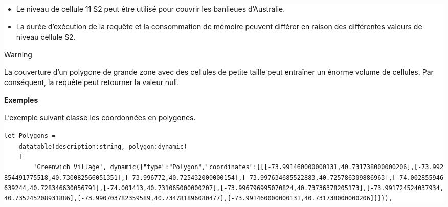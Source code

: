    - Le niveau de cellule 11 S2 peut être utilisé pour couvrir les banlieues d’Australie.
* La durée d’exécution de la requête et la consommation de mémoire peuvent différer en raison des différentes valeurs de niveau cellule S2.

> [!WARNING]
> La couverture d’un polygone de grande zone avec des cellules de petite taille peut entraîner un énorme volume de cellules. Par conséquent, la requête peut retourner la valeur null.

**Exemples**

L’exemple suivant classe les coordonnées en polygones.

```kusto
let Polygons = 
    datatable(description:string, polygon:dynamic)
    [
        'Greenwich Village', dynamic({"type":"Polygon","coordinates":[[[-73.991460000000131,40.731738000000206],[-73.992854491775518,40.730082566051351],[-73.996772,40.725432000000154],[-73.997634685522883,40.725786309886963],[-74.002855946639244,40.728346630056791],[-74.001413,40.731065000000207],[-73.996796995070824,40.73736378205173],[-73.991724524037934,40.735245208931886],[-73.990703782359589,40.734781896080477],[-73.991460000000131,40.731738000000206]]]}),
```